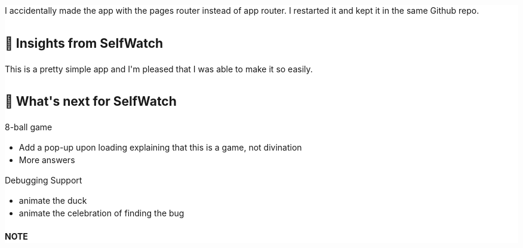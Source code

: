 I accidentally made the app with the pages router instead of app router. I restarted it and kept it in the same Github repo.

## 🙌 Insights from SelfWatch

This is a pretty simple app and I'm pleased that I was able to make it so easily.

## 🚀 What's next for SelfWatch

8-ball game

- Add a pop-up upon loading explaining that this is a game, not divination
- More answers

Debugging Support

- animate the duck
- animate the celebration of finding the bug

#### NOTE
